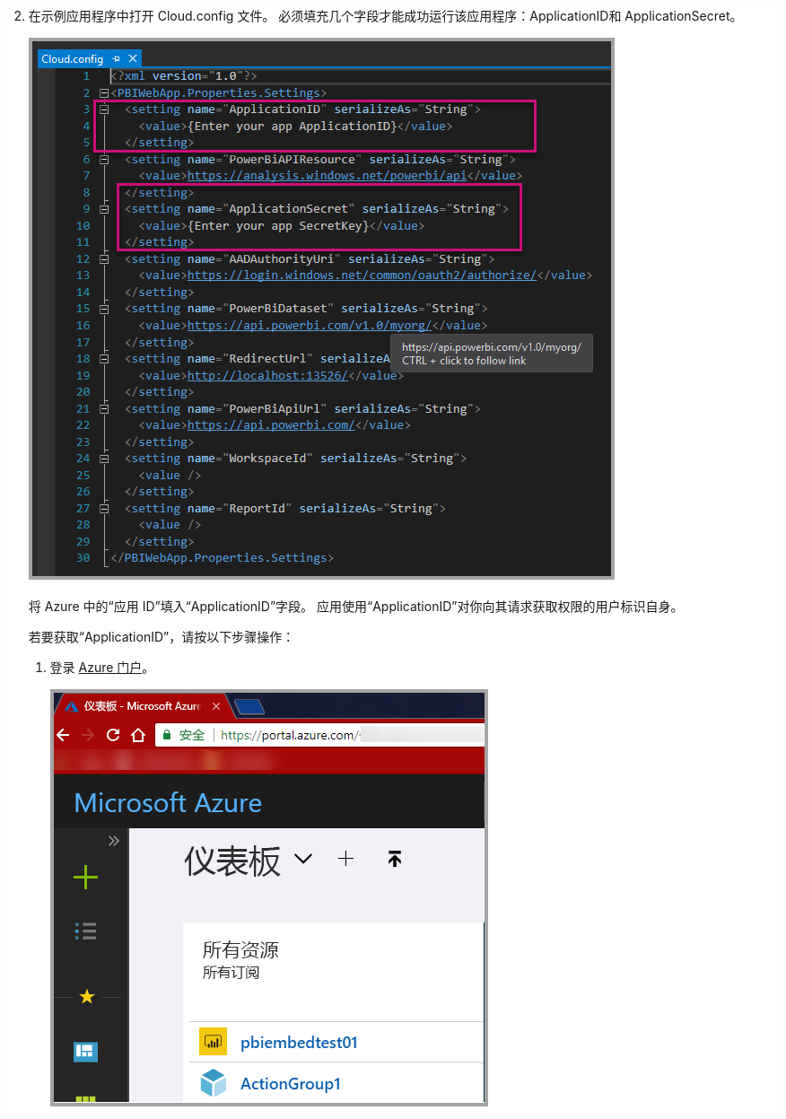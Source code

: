 2. 在示例应用程序中打开 Cloud.config 文件。 必须填充几个字段才能成功运行该应用程序：ApplicationID和 ApplicationSecret。

    ![Cloud.config 文件](media/embed-sample-for-your-organization/embed-sample-for-your-organization-030.png)

    将 Azure 中的“应用 ID”填入“ApplicationID”字段。 应用使用“ApplicationID”对你向其请求获取权限的用户标识自身。

    若要获取“ApplicationID”，请按以下步骤操作：

    1. 登录 [Azure 门户](https://portal.azure.com)。

       ![Azure 门户仪表板](media/embed-sample-for-your-organization/embed-sample-for-your-organization-002.png)
